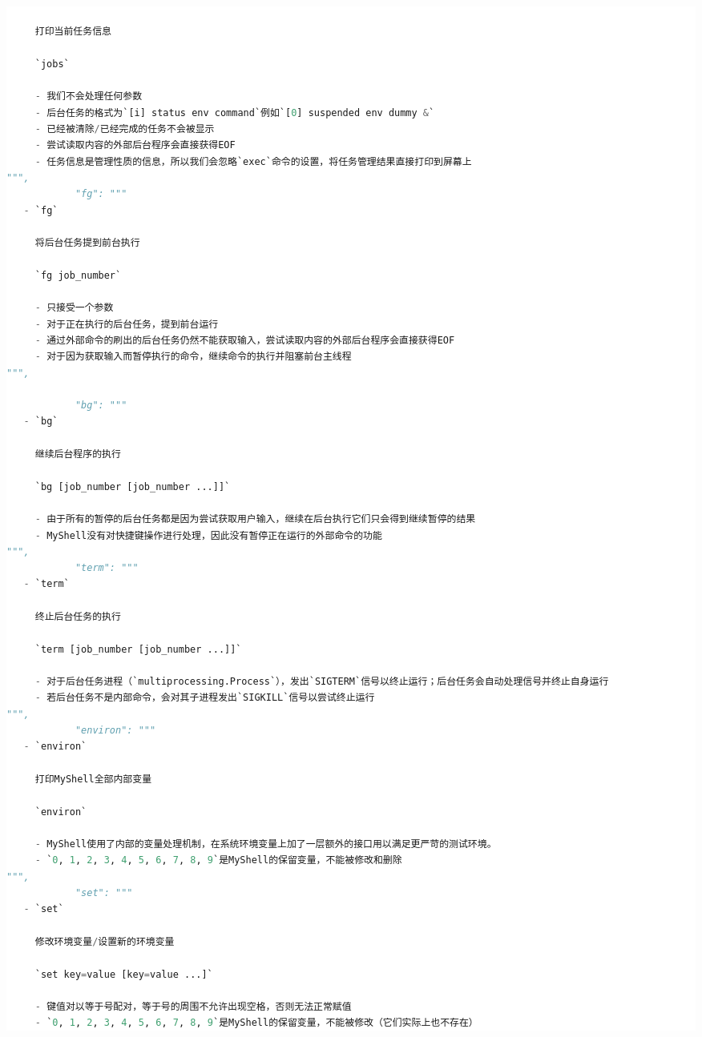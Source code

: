 ```python

     打印当前任务信息

     `jobs`

     - 我们不会处理任何参数
     - 后台任务的格式为`[i] status env command`例如`[0] suspended env dummy &`
     - 已经被清除/已经完成的任务不会被显示
     - 尝试读取内容的外部后台程序会直接获得EOF
     - 任务信息是管理性质的信息，所以我们会忽略`exec`命令的设置，将任务管理结果直接打印到屏幕上
""",
            "fg": """
   - `fg`

     将后台任务提到前台执行

     `fg job_number`

     - 只接受一个参数
     - 对于正在执行的后台任务，提到前台运行
     - 通过外部命令的刷出的后台任务仍然不能获取输入，尝试读取内容的外部后台程序会直接获得EOF
     - 对于因为获取输入而暂停执行的命令，继续命令的执行并阻塞前台主线程
""",

            "bg": """
   - `bg`

     继续后台程序的执行

     `bg [job_number [job_number ...]]`

     - 由于所有的暂停的后台任务都是因为尝试获取用户输入，继续在后台执行它们只会得到继续暂停的结果
     - MyShell没有对快捷键操作进行处理，因此没有暂停正在运行的外部命令的功能
""",
            "term": """
   - `term`

     终止后台任务的执行

     `term [job_number [job_number ...]]`

     - 对于后台任务进程（`multiprocessing.Process`），发出`SIGTERM`信号以终止运行；后台任务会自动处理信号并终止自身运行
     - 若后台任务不是内部命令，会对其子进程发出`SIGKILL`信号以尝试终止运行
""",
            "environ": """
   - `environ`

     打印MyShell全部内部变量

     `environ`

     - MyShell使用了内部的变量处理机制，在系统环境变量上加了一层额外的接口用以满足更严苛的测试环境。
     - `0, 1, 2, 3, 4, 5, 6, 7, 8, 9`是MyShell的保留变量，不能被修改和删除
""",
            "set": """
   - `set`

     修改环境变量/设置新的环境变量

     `set key=value [key=value ...]`

     - 键值对以等于号配对，等于号的周围不允许出现空格，否则无法正常赋值
     - `0, 1, 2, 3, 4, 5, 6, 7, 8, 9`是MyShell的保留变量，不能被修改（它们实际上也不存在）
```
